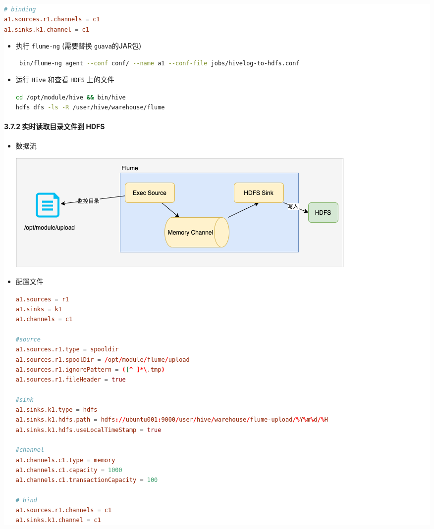   ```conf
  # binding
  a1.sources.r1.channels = c1
  a1.sinks.k1.channel = c1
  ```

- 执行 `flume-ng` (需要替换 `guava`的JAR包)

  ```sh
   bin/flume-ng agent --conf conf/ --name a1 --conf-file jobs/hivelog-to-hdfs.conf
  ```

- 运行 `Hive` 和查看 `HDFS` 上的文件

  ```sh
  cd /opt/module/hive && bin/hive
  hdfs dfs -ls -R /user/hive/warehouse/flume
  ```

#### 3.7.2 实时读取目录文件到 HDFS

- 数据流

  ![](upload-to-hdfs.png)

- 配置文件

  ```conf
  a1.sources = r1
  a1.sinks = k1
  a1.channels = c1
  
  #source
  a1.sources.r1.type = spooldir
  a1.sources.r1.spoolDir = /opt/module/flume/upload
  a1.sources.r1.ignorePattern = ([^ ]*\.tmp)
  a1.sources.r1.fileHeader = true
  
  #sink
  a1.sinks.k1.type = hdfs
  a1.sinks.k1.hdfs.path = hdfs://ubuntu001:9000/user/hive/warehouse/flume-upload/%Y%m%d/%H
  a1.sinks.k1.hdfs.useLocalTimeStamp = true
  
  #channel
  a1.channels.c1.type = memory
  a1.channels.c1.capacity = 1000
  a1.channels.c1.transactionCapacity = 100
  
  # bind
  a1.sources.r1.channels = c1
  a1.sinks.k1.channel = c1
  ```
